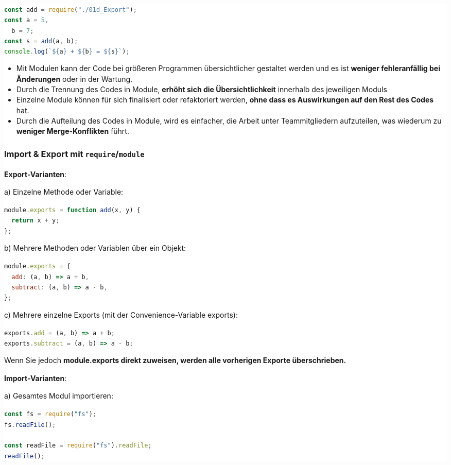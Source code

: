 ```js
const add = require("./01d_Export");
const a = 5,
  b = 7;
const s = add(a, b);
console.log(`${a} + ${b} = ${s}`);
```

- Mit Modulen kann der Code bei größeren Programmen übersichtlicher gestaltet werden und es ist **weniger fehleranfällig bei Änderungen** oder in der Wartung.
- Durch die Trennung des Codes in Module, **erhöht sich die Übersichtlichkeit** innerhalb des jeweiligen Moduls
- Einzelne Module können für sich finalisiert oder refaktoriert werden, **ohne dass es Auswirkungen auf den Rest des Codes** hat.
- Durch die Aufteilung des Codes in Module, wird es einfacher, die Arbeit unter Teammitgliedern aufzuteilen, was wiederum zu **weniger Merge-Konflikten** führt.

### Import & Export mit `require`/`module`

**Export-Varianten**:

a) Einzelne Methode oder Variable:

```js
module.exports = function add(x, y) {
  return x + y;
};
```

b) Mehrere Methoden oder Variablen über ein Objekt:

```js
module.exports = {
  add: (a, b) => a + b,
  subtract: (a, b) => a - b,
};
```

c) Mehrere einzelne Exports (mit der Convenience-Variable exports):

```js
exports.add = (a, b) => a + b;
exports.subtract = (a, b) => a - b;
```

Wenn Sie jedoch **module.exports direkt zuweisen, werden alle vorherigen Exporte überschrieben.**

**Import-Varianten**:

a) Gesamtes Modul importieren:

```js
const fs = require("fs");
fs.readFile();

const readFile = require("fs").readFile;
readFile();
```
